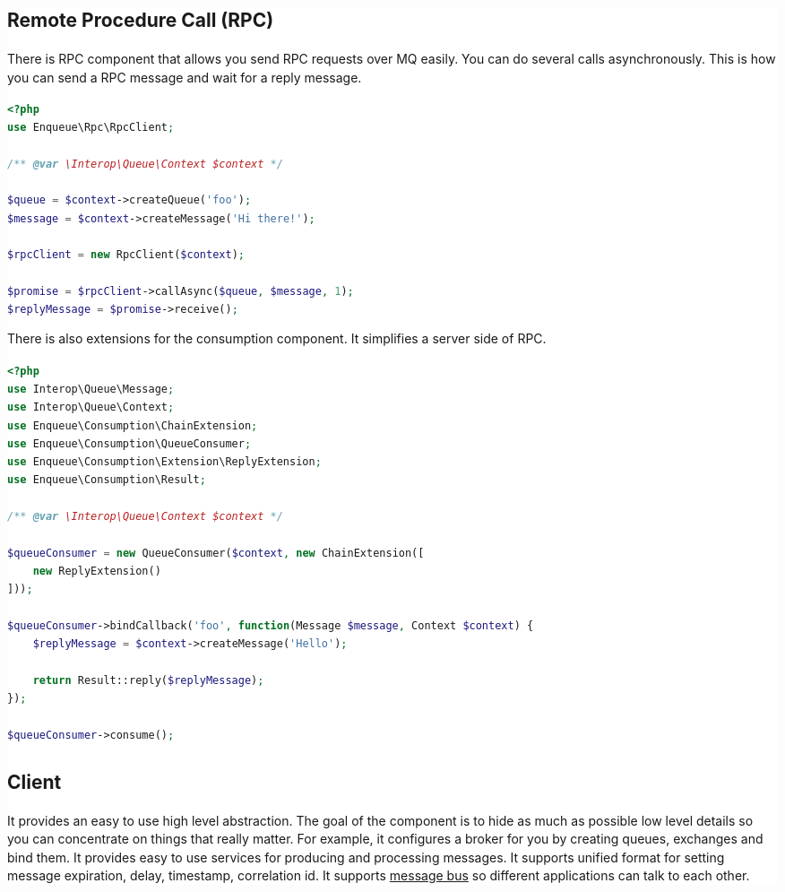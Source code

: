 ## Remote Procedure Call (RPC)

There is RPC component that allows you send RPC requests over MQ easily.
You can do several calls asynchronously. This is how you can send a RPC message and wait for a reply message.

```php
<?php
use Enqueue\Rpc\RpcClient;

/** @var \Interop\Queue\Context $context */

$queue = $context->createQueue('foo');
$message = $context->createMessage('Hi there!');

$rpcClient = new RpcClient($context);

$promise = $rpcClient->callAsync($queue, $message, 1);
$replyMessage = $promise->receive();
```

There is also extensions for the consumption component. 
It simplifies a server side of RPC.

```php
<?php
use Interop\Queue\Message;
use Interop\Queue\Context;
use Enqueue\Consumption\ChainExtension;
use Enqueue\Consumption\QueueConsumer;
use Enqueue\Consumption\Extension\ReplyExtension;
use Enqueue\Consumption\Result;

/** @var \Interop\Queue\Context $context */

$queueConsumer = new QueueConsumer($context, new ChainExtension([
    new ReplyExtension()
]));

$queueConsumer->bindCallback('foo', function(Message $message, Context $context) {
    $replyMessage = $context->createMessage('Hello');
    
    return Result::reply($replyMessage);
});

$queueConsumer->consume();
```

## Client

It provides an easy to use high level abstraction.
The goal of the component is to hide as much as possible low level details so you can concentrate on things that really matter. 
For example, it configures a broker for you by creating queues, exchanges and bind them.
It provides easy to use services for producing and processing messages. 
It supports unified format for setting message expiration, delay, timestamp, correlation id.
It supports [message bus](http://www.enterpriseintegrationpatterns.com/patterns/messaging/MessageBus.html) so different applications can talk to each other.
 